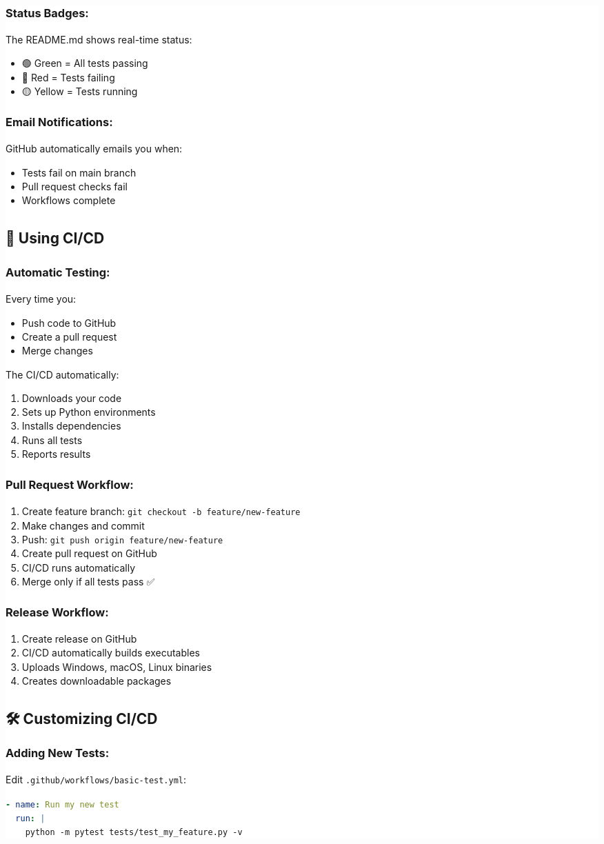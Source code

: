 ### **Status Badges:**
The README.md shows real-time status:
- 🟢 Green = All tests passing
- 🔴 Red = Tests failing
- 🟡 Yellow = Tests running

### **Email Notifications:**
GitHub automatically emails you when:
- Tests fail on main branch
- Pull request checks fail
- Workflows complete

## 🚀 **Using CI/CD**

### **Automatic Testing:**
Every time you:
- Push code to GitHub
- Create a pull request
- Merge changes

The CI/CD automatically:
1. Downloads your code
2. Sets up Python environments
3. Installs dependencies
4. Runs all tests
5. Reports results

### **Pull Request Workflow:**
1. Create feature branch: `git checkout -b feature/new-feature`
2. Make changes and commit
3. Push: `git push origin feature/new-feature`
4. Create pull request on GitHub
5. CI/CD runs automatically
6. Merge only if all tests pass ✅

### **Release Workflow:**
1. Create release on GitHub
2. CI/CD automatically builds executables
3. Uploads Windows, macOS, Linux binaries
4. Creates downloadable packages

## 🛠️ **Customizing CI/CD**

### **Adding New Tests:**
Edit `.github/workflows/basic-test.yml`:
```yaml
- name: Run my new test
  run: |
    python -m pytest tests/test_my_feature.py -v
```
